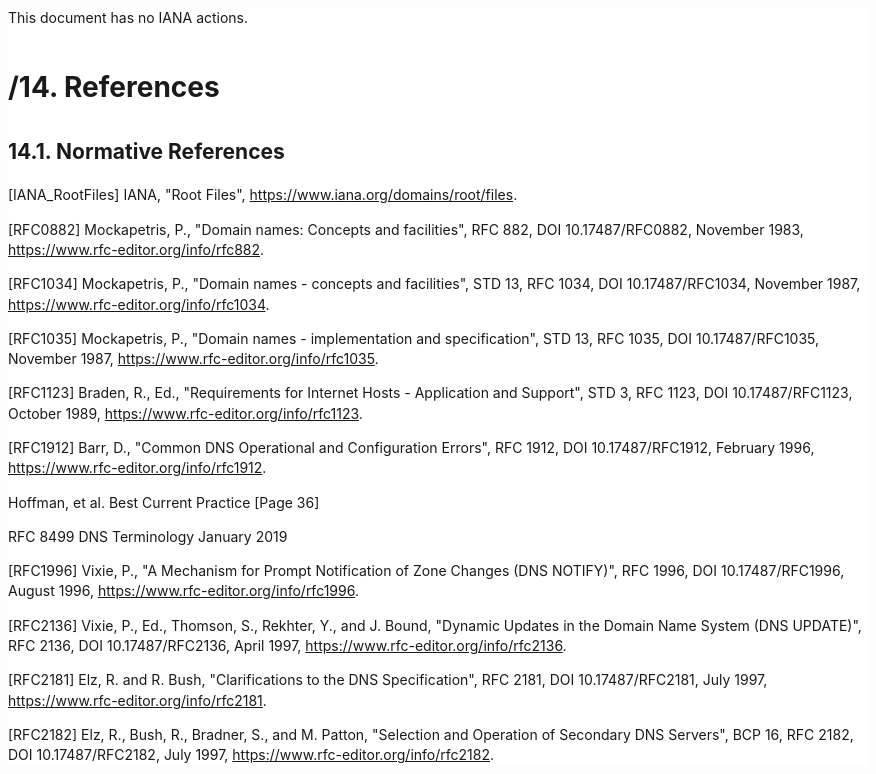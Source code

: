    This document has no IANA actions.

# /14.  References

## 14.1.  Normative References

   [IANA_RootFiles]
              IANA, "Root Files",
              <https://www.iana.org/domains/root/files>.

   [RFC0882]  Mockapetris, P., "Domain names: Concepts and facilities",
              RFC 882, DOI 10.17487/RFC0882, November 1983,
              <https://www.rfc-editor.org/info/rfc882>.

   [RFC1034]  Mockapetris, P., "Domain names - concepts and facilities",
              STD 13, RFC 1034, DOI 10.17487/RFC1034, November 1987,
              <https://www.rfc-editor.org/info/rfc1034>.

   [RFC1035]  Mockapetris, P., "Domain names - implementation and
              specification", STD 13, RFC 1035, DOI 10.17487/RFC1035,
              November 1987, <https://www.rfc-editor.org/info/rfc1035>.

   [RFC1123]  Braden, R., Ed., "Requirements for Internet Hosts -
              Application and Support", STD 3, RFC 1123,
              DOI 10.17487/RFC1123, October 1989,
              <https://www.rfc-editor.org/info/rfc1123>.

   [RFC1912]  Barr, D., "Common DNS Operational and Configuration
              Errors", RFC 1912, DOI 10.17487/RFC1912, February 1996,
              <https://www.rfc-editor.org/info/rfc1912>.





Hoffman, et al.           Best Current Practice                [Page 36]

RFC 8499                     DNS Terminology                January 2019


   [RFC1996]  Vixie, P., "A Mechanism for Prompt Notification of Zone
              Changes (DNS NOTIFY)", RFC 1996, DOI 10.17487/RFC1996,
              August 1996, <https://www.rfc-editor.org/info/rfc1996>.

   [RFC2136]  Vixie, P., Ed., Thomson, S., Rekhter, Y., and J. Bound,
              "Dynamic Updates in the Domain Name System (DNS UPDATE)",
              RFC 2136, DOI 10.17487/RFC2136, April 1997,
              <https://www.rfc-editor.org/info/rfc2136>.

   [RFC2181]  Elz, R. and R. Bush, "Clarifications to the DNS
              Specification", RFC 2181, DOI 10.17487/RFC2181, July 1997,
              <https://www.rfc-editor.org/info/rfc2181>.

   [RFC2182]  Elz, R., Bush, R., Bradner, S., and M. Patton, "Selection
              and Operation of Secondary DNS Servers", BCP 16, RFC 2182,
              DOI 10.17487/RFC2182, July 1997,
              <https://www.rfc-editor.org/info/rfc2182>.
